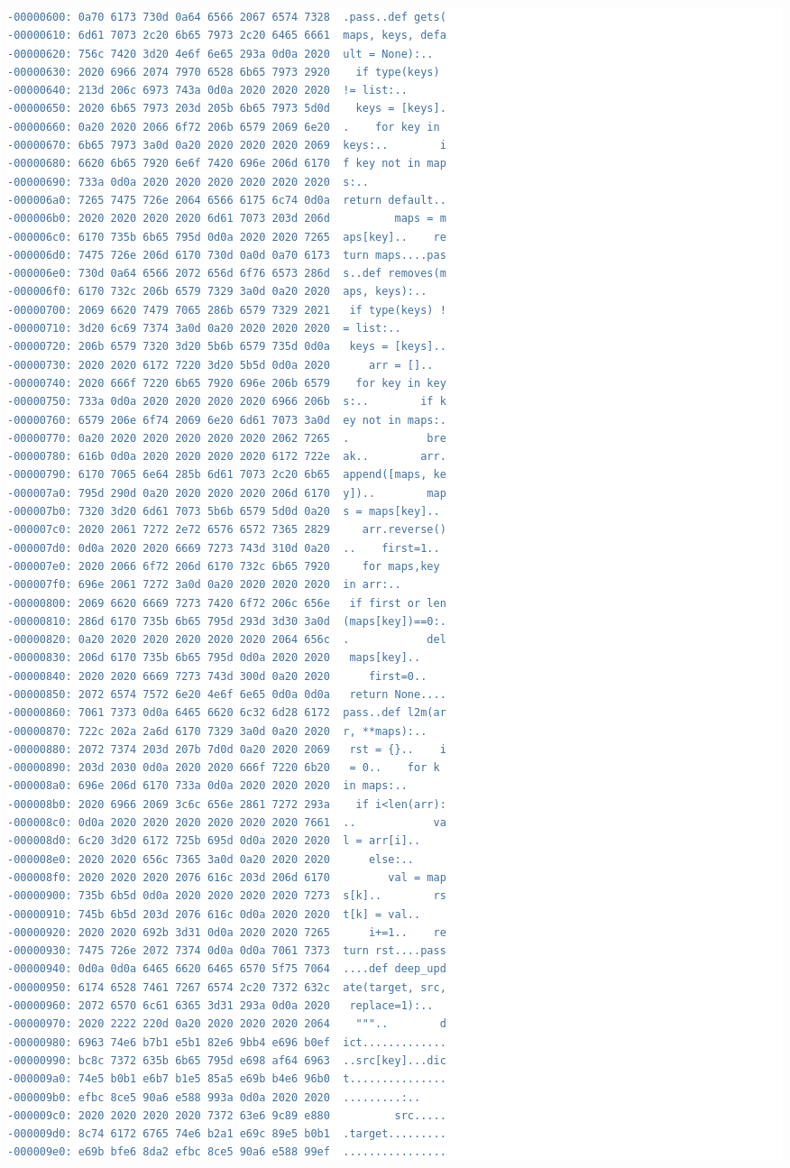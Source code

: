```diff
-00000600: 0a70 6173 730d 0a64 6566 2067 6574 7328  .pass..def gets(
-00000610: 6d61 7073 2c20 6b65 7973 2c20 6465 6661  maps, keys, defa
-00000620: 756c 7420 3d20 4e6f 6e65 293a 0d0a 2020  ult = None):..  
-00000630: 2020 6966 2074 7970 6528 6b65 7973 2920    if type(keys) 
-00000640: 213d 206c 6973 743a 0d0a 2020 2020 2020  != list:..      
-00000650: 2020 6b65 7973 203d 205b 6b65 7973 5d0d    keys = [keys].
-00000660: 0a20 2020 2066 6f72 206b 6579 2069 6e20  .    for key in 
-00000670: 6b65 7973 3a0d 0a20 2020 2020 2020 2069  keys:..        i
-00000680: 6620 6b65 7920 6e6f 7420 696e 206d 6170  f key not in map
-00000690: 733a 0d0a 2020 2020 2020 2020 2020 2020  s:..            
-000006a0: 7265 7475 726e 2064 6566 6175 6c74 0d0a  return default..
-000006b0: 2020 2020 2020 2020 6d61 7073 203d 206d          maps = m
-000006c0: 6170 735b 6b65 795d 0d0a 2020 2020 7265  aps[key]..    re
-000006d0: 7475 726e 206d 6170 730d 0a0d 0a70 6173  turn maps....pas
-000006e0: 730d 0a64 6566 2072 656d 6f76 6573 286d  s..def removes(m
-000006f0: 6170 732c 206b 6579 7329 3a0d 0a20 2020  aps, keys):..   
-00000700: 2069 6620 7479 7065 286b 6579 7329 2021   if type(keys) !
-00000710: 3d20 6c69 7374 3a0d 0a20 2020 2020 2020  = list:..       
-00000720: 206b 6579 7320 3d20 5b6b 6579 735d 0d0a   keys = [keys]..
-00000730: 2020 2020 6172 7220 3d20 5b5d 0d0a 2020      arr = []..  
-00000740: 2020 666f 7220 6b65 7920 696e 206b 6579    for key in key
-00000750: 733a 0d0a 2020 2020 2020 2020 6966 206b  s:..        if k
-00000760: 6579 206e 6f74 2069 6e20 6d61 7073 3a0d  ey not in maps:.
-00000770: 0a20 2020 2020 2020 2020 2020 2062 7265  .            bre
-00000780: 616b 0d0a 2020 2020 2020 2020 6172 722e  ak..        arr.
-00000790: 6170 7065 6e64 285b 6d61 7073 2c20 6b65  append([maps, ke
-000007a0: 795d 290d 0a20 2020 2020 2020 206d 6170  y])..        map
-000007b0: 7320 3d20 6d61 7073 5b6b 6579 5d0d 0a20  s = maps[key].. 
-000007c0: 2020 2061 7272 2e72 6576 6572 7365 2829     arr.reverse()
-000007d0: 0d0a 2020 2020 6669 7273 743d 310d 0a20  ..    first=1.. 
-000007e0: 2020 2066 6f72 206d 6170 732c 6b65 7920     for maps,key 
-000007f0: 696e 2061 7272 3a0d 0a20 2020 2020 2020  in arr:..       
-00000800: 2069 6620 6669 7273 7420 6f72 206c 656e   if first or len
-00000810: 286d 6170 735b 6b65 795d 293d 3d30 3a0d  (maps[key])==0:.
-00000820: 0a20 2020 2020 2020 2020 2020 2064 656c  .            del
-00000830: 206d 6170 735b 6b65 795d 0d0a 2020 2020   maps[key]..    
-00000840: 2020 2020 6669 7273 743d 300d 0a20 2020      first=0..   
-00000850: 2072 6574 7572 6e20 4e6f 6e65 0d0a 0d0a   return None....
-00000860: 7061 7373 0d0a 6465 6620 6c32 6d28 6172  pass..def l2m(ar
-00000870: 722c 202a 2a6d 6170 7329 3a0d 0a20 2020  r, **maps):..   
-00000880: 2072 7374 203d 207b 7d0d 0a20 2020 2069   rst = {}..    i
-00000890: 203d 2030 0d0a 2020 2020 666f 7220 6b20   = 0..    for k 
-000008a0: 696e 206d 6170 733a 0d0a 2020 2020 2020  in maps:..      
-000008b0: 2020 6966 2069 3c6c 656e 2861 7272 293a    if i<len(arr):
-000008c0: 0d0a 2020 2020 2020 2020 2020 2020 7661  ..            va
-000008d0: 6c20 3d20 6172 725b 695d 0d0a 2020 2020  l = arr[i]..    
-000008e0: 2020 2020 656c 7365 3a0d 0a20 2020 2020      else:..     
-000008f0: 2020 2020 2020 2076 616c 203d 206d 6170         val = map
-00000900: 735b 6b5d 0d0a 2020 2020 2020 2020 7273  s[k]..        rs
-00000910: 745b 6b5d 203d 2076 616c 0d0a 2020 2020  t[k] = val..    
-00000920: 2020 2020 692b 3d31 0d0a 2020 2020 7265      i+=1..    re
-00000930: 7475 726e 2072 7374 0d0a 0d0a 7061 7373  turn rst....pass
-00000940: 0d0a 0d0a 6465 6620 6465 6570 5f75 7064  ....def deep_upd
-00000950: 6174 6528 7461 7267 6574 2c20 7372 632c  ate(target, src,
-00000960: 2072 6570 6c61 6365 3d31 293a 0d0a 2020   replace=1):..  
-00000970: 2020 2222 220d 0a20 2020 2020 2020 2064    """..        d
-00000980: 6963 74e6 b7b1 e5b1 82e6 9bb4 e696 b0ef  ict.............
-00000990: bc8c 7372 635b 6b65 795d e698 af64 6963  ..src[key]...dic
-000009a0: 74e5 b0b1 e6b7 b1e5 85a5 e69b b4e6 96b0  t...............
-000009b0: efbc 8ce5 90a6 e588 993a 0d0a 2020 2020  .........:..    
-000009c0: 2020 2020 2020 2020 7372 63e6 9c89 e880          src.....
-000009d0: 8c74 6172 6765 74e6 b2a1 e69c 89e5 b0b1  .target.........
-000009e0: e69b bfe6 8da2 efbc 8ce5 90a6 e588 99ef  ................
```